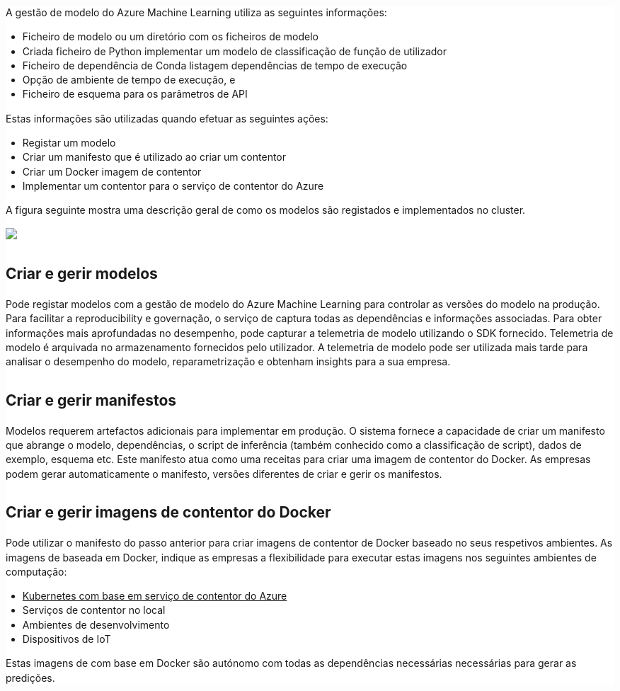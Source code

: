A gestão de modelo do Azure Machine Learning utiliza as seguintes informações:

 - Ficheiro de modelo ou um diretório com os ficheiros de modelo
 - Criada ficheiro de Python implementar um modelo de classificação de função de utilizador
 - Ficheiro de dependência de Conda listagem dependências de tempo de execução
 - Opção de ambiente de tempo de execução, e 
 - Ficheiro de esquema para os parâmetros de API 

Estas informações são utilizadas quando efetuar as seguintes ações:

- Registar um modelo
- Criar um manifesto que é utilizado ao criar um contentor
- Criar um Docker imagem de contentor
- Implementar um contentor para o serviço de contentor do Azure
 
A figura seguinte mostra uma descrição geral de como os modelos são registados e implementados no cluster. 

![](media/model-management-overview/modelmanagement.png)

## <a name="create-and-manage-models"></a>Criar e gerir modelos 
Pode registar modelos com a gestão de modelo do Azure Machine Learning para controlar as versões do modelo na produção. Para facilitar a reproducibility e governação, o serviço de captura todas as dependências e informações associadas. Para obter informações mais aprofundadas no desempenho, pode capturar a telemetria de modelo utilizando o SDK fornecido. Telemetria de modelo é arquivada no armazenamento fornecidos pelo utilizador. A telemetria de modelo pode ser utilizada mais tarde para analisar o desempenho do modelo, reparametrização e obtenham insights para a sua empresa.

## <a name="create-and-manage-manifests"></a>Criar e gerir manifestos 
Modelos requerem artefactos adicionais para implementar em produção. O sistema fornece a capacidade de criar um manifesto que abrange o modelo, dependências, o script de inferência (também conhecido como a classificação de script), dados de exemplo, esquema etc. Este manifesto atua como uma receitas para criar uma imagem de contentor do Docker. As empresas podem gerar automaticamente o manifesto, versões diferentes de criar e gerir os manifestos. 

## <a name="create-and-manage-docker-container-images"></a>Criar e gerir imagens de contentor do Docker 
Pode utilizar o manifesto do passo anterior para criar imagens de contentor de Docker baseado no seus respetivos ambientes. As imagens de baseada em Docker, indique as empresas a flexibilidade para executar estas imagens nos seguintes ambientes de computação:

- [Kubernetes com base em serviço de contentor do Azure](https://docs.microsoft.com/azure/container-service/kubernetes/container-service-kubernetes-walkthrough)
- Serviços de contentor no local
- Ambientes de desenvolvimento
- Dispositivos de IoT

Estas imagens de com base em Docker são autónomo com todas as dependências necessárias necessárias para gerar as predições. 
